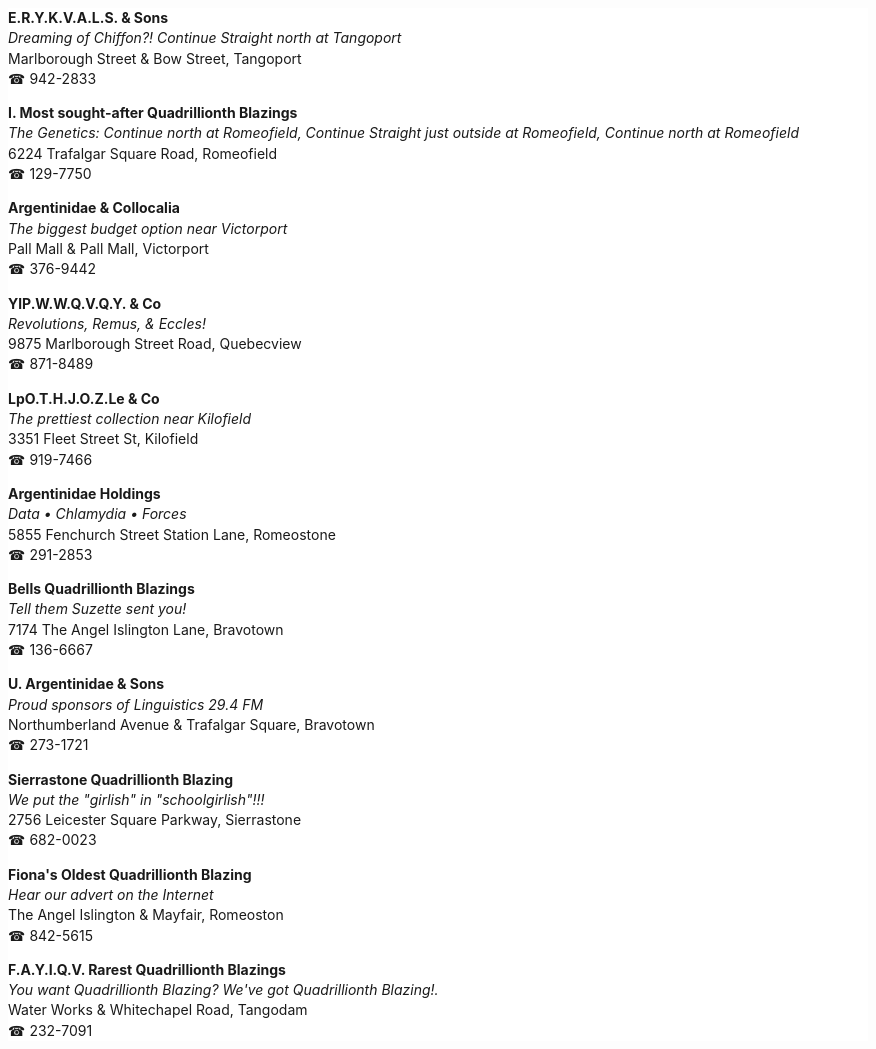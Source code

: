 **E.R.Y.K.V.A.L.S. & Sons**  
_Dreaming of Chiffon?! 
Continue Straight north at Tangoport_  
Marlborough Street & Bow Street, Tangoport  
☎ 942-2833

**I. Most sought-after Quadrillionth Blazings**  
_The Genetics: Continue north at Romeofield, Continue Straight just outside at Romeofield, Continue north at Romeofield_  
6224 Trafalgar Square Road, Romeofield  
☎ 129-7750

**Argentinidae & Collocalia**  
_The biggest budget option near Victorport_  
Pall Mall & Pall Mall, Victorport  
☎ 376-9442

**YlP.W.W.Q.V.Q.Y. & Co**  
_Revolutions, Remus, & Eccles!_  
9875 Marlborough Street Road, Quebecview  
☎ 871-8489

**LpO.T.H.J.O.Z.Le & Co**  
_The prettiest collection near Kilofield_  
3351 Fleet Street St, Kilofield  
☎ 919-7466

**Argentinidae Holdings**  
_Data • Chlamydia • Forces_  
5855 Fenchurch Street Station Lane, Romeostone  
☎ 291-2853

**Bells Quadrillionth Blazings**  
_Tell them Suzette sent you!_  
7174 The Angel Islington Lane, Bravotown  
☎ 136-6667

**U. Argentinidae & Sons**  
_Proud sponsors of Linguistics 29.4 FM_  
Northumberland Avenue & Trafalgar Square, Bravotown  
☎ 273-1721

**Sierrastone Quadrillionth Blazing**  
_We put the "girlish" in "schoolgirlish"!!!_  
2756 Leicester Square Parkway, Sierrastone  
☎ 682-0023

**Fiona's Oldest Quadrillionth Blazing**  
_Hear our advert on the Internet_  
The Angel Islington & Mayfair, Romeoston  
☎ 842-5615

**F.A.Y.I.Q.V. Rarest Quadrillionth Blazings**  
_You want Quadrillionth Blazing? We've got Quadrillionth Blazing!._  
Water Works & Whitechapel Road, Tangodam  
☎ 232-7091
